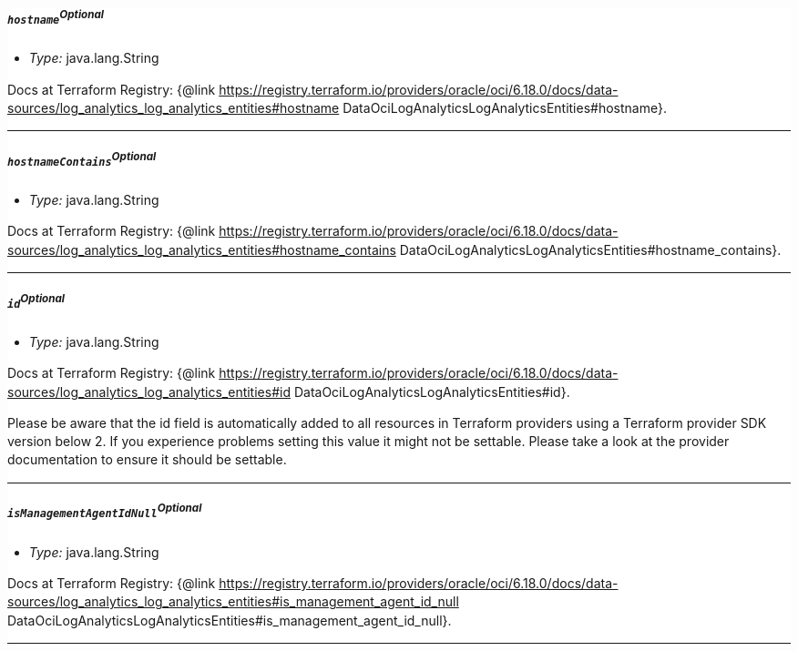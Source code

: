 
##### `hostname`<sup>Optional</sup> <a name="hostname" id="rhizo-co-terraform-provider-oci.dataOciLogAnalyticsLogAnalyticsEntities.DataOciLogAnalyticsLogAnalyticsEntities.Initializer.parameter.hostname"></a>

- *Type:* java.lang.String

Docs at Terraform Registry: {@link https://registry.terraform.io/providers/oracle/oci/6.18.0/docs/data-sources/log_analytics_log_analytics_entities#hostname DataOciLogAnalyticsLogAnalyticsEntities#hostname}.

---

##### `hostnameContains`<sup>Optional</sup> <a name="hostnameContains" id="rhizo-co-terraform-provider-oci.dataOciLogAnalyticsLogAnalyticsEntities.DataOciLogAnalyticsLogAnalyticsEntities.Initializer.parameter.hostnameContains"></a>

- *Type:* java.lang.String

Docs at Terraform Registry: {@link https://registry.terraform.io/providers/oracle/oci/6.18.0/docs/data-sources/log_analytics_log_analytics_entities#hostname_contains DataOciLogAnalyticsLogAnalyticsEntities#hostname_contains}.

---

##### `id`<sup>Optional</sup> <a name="id" id="rhizo-co-terraform-provider-oci.dataOciLogAnalyticsLogAnalyticsEntities.DataOciLogAnalyticsLogAnalyticsEntities.Initializer.parameter.id"></a>

- *Type:* java.lang.String

Docs at Terraform Registry: {@link https://registry.terraform.io/providers/oracle/oci/6.18.0/docs/data-sources/log_analytics_log_analytics_entities#id DataOciLogAnalyticsLogAnalyticsEntities#id}.

Please be aware that the id field is automatically added to all resources in Terraform providers using a Terraform provider SDK version below 2.
If you experience problems setting this value it might not be settable. Please take a look at the provider documentation to ensure it should be settable.

---

##### `isManagementAgentIdNull`<sup>Optional</sup> <a name="isManagementAgentIdNull" id="rhizo-co-terraform-provider-oci.dataOciLogAnalyticsLogAnalyticsEntities.DataOciLogAnalyticsLogAnalyticsEntities.Initializer.parameter.isManagementAgentIdNull"></a>

- *Type:* java.lang.String

Docs at Terraform Registry: {@link https://registry.terraform.io/providers/oracle/oci/6.18.0/docs/data-sources/log_analytics_log_analytics_entities#is_management_agent_id_null DataOciLogAnalyticsLogAnalyticsEntities#is_management_agent_id_null}.

---
